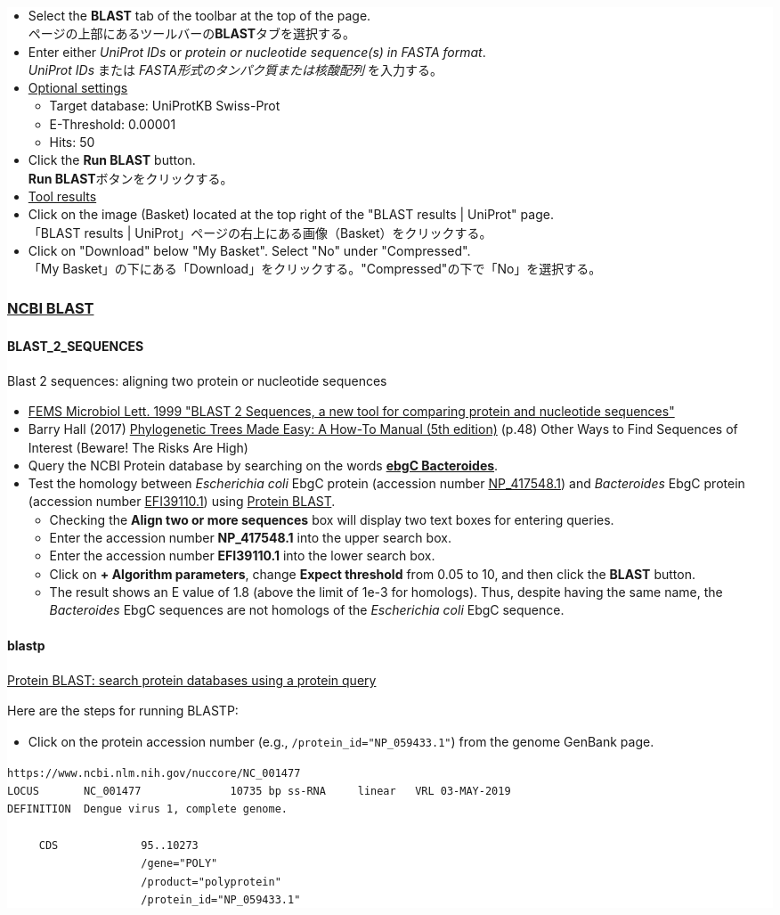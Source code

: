 - Select the **BLAST** tab of the toolbar at the top of the page.  
ページの上部にあるツールバーの**BLAST**タブを選択する。
- Enter either *UniProt IDs* or *protein or nucleotide sequence(s) in FASTA format*.  
*UniProt IDs* または *FASTA形式のタンパク質または核酸配列* を入力する。
- [Optional settings](https://www.uniprot.org/help/sequence-searches)
  - Target database: UniProtKB Swiss-Prot
  - E-Threshold: 0.00001
  - Hits: 50
- Click the **Run BLAST** button.  
**Run BLAST**ボタンをクリックする。
- [Tool results](https://www.uniprot.org/tool-dashboard)
- Click on the image (Basket) located at the top right of the "BLAST results | UniProt" page.  
「BLAST results | UniProt」ページの右上にある画像（Basket）をクリックする。  
- Click on "Download" below "My Basket". Select "No" under "Compressed".  
「My Basket」の下にある「Download」をクリックする。"Compressed"の下で「No」を選択する。  

### [NCBI BLAST](https://blast.ncbi.nlm.nih.gov/)

#### BLAST_2_SEQUENCES
Blast 2 sequences: aligning two protein or nucleotide sequences

- [FEMS Microbiol Lett. 1999 "BLAST 2 Sequences, a new tool for comparing protein and nucleotide sequences"](https://pubmed.ncbi.nlm.nih.gov/10339815/)
- Barry Hall (2017) [Phylogenetic Trees Made Easy: A How-To Manual (5th edition)](https://github.com/haruosuz/DS4GD/blob/master/2021/CaseStudy.md#ptme5)
(p.48) Other Ways to Find Sequences of Interest (Beware! The Risks Are High)
- Query the NCBI Protein database by searching on the words [**ebgC Bacteroides**](https://www.ncbi.nlm.nih.gov/protein/?term=ebgC%20Bacteroides).
- Test the homology between
*Escherichia coli* EbgC protein (accession number [NP_417548.1](https://www.ncbi.nlm.nih.gov/protein/NP_417548.1))
and *Bacteroides* EbgC protein (accession number [EFI39110.1](https://www.ncbi.nlm.nih.gov/protein/EFI39110.1))
using [Protein BLAST](https://blast.ncbi.nlm.nih.gov/Blast.cgi?PROGRAM=blastp&PAGE_TYPE=BlastSearch&LINK_LOC=blasthome).
  - Checking the **Align two or more sequences** box will display two text boxes for entering queries.
  - Enter the accession number **NP_417548.1** into the upper search box.
  - Enter the accession number **EFI39110.1** into the lower search box.
  - Click on **+ Algorithm parameters**, change **Expect threshold** from 0.05 to 10, and then click the **BLAST** button.
  - The result shows an E value of 1.8 (above the limit of 1e-3 for homologs). Thus, despite having the same name, the *Bacteroides* EbgC sequences are not homologs of the *Escherichia coli* EbgC sequence.

#### blastp
[Protein BLAST: search protein databases using a protein query](https://blast.ncbi.nlm.nih.gov/Blast.cgi?PROGRAM=blastp&PAGE_TYPE=BlastSearch&LINK_LOC=blasthome)

Here are the steps for running BLASTP:

- Click on the protein accession number (e.g., `/protein_id="NP_059433.1"`) from the genome GenBank page.
```
https://www.ncbi.nlm.nih.gov/nuccore/NC_001477
LOCUS       NC_001477              10735 bp ss-RNA     linear   VRL 03-MAY-2019
DEFINITION  Dengue virus 1, complete genome.

     CDS             95..10273
                     /gene="POLY"
                     /product="polyprotein"
                     /protein_id="NP_059433.1"
```